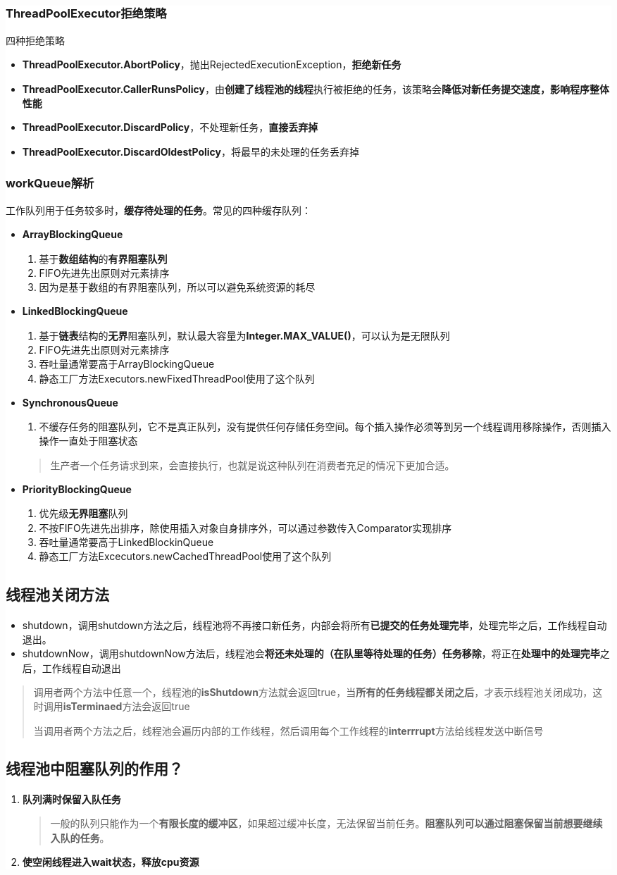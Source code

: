 ### ThreadPoolExecutor拒绝策略

四种拒绝策略

- **ThreadPoolExecutor.AbortPolicy**，抛出RejectedExecutionException，**拒绝新任务**

- **ThreadPoolExecutor.CallerRunsPolicy**，由**创建了线程池的线程**执行被拒绝的任务，该策略会**降低对新任务提交速度，影响程序整体性能**
- **ThreadPoolExecutor.DiscardPolicy**，不处理新任务，**直接丢弃掉**
- **ThreadPoolExecutor.DiscardOldestPolicy**，将最早的未处理的任务丢弃掉

### workQueue解析

工作队列用于任务较多时，**缓存待处理的任务**。常见的四种缓存队列：

- **ArrayBlockingQueue**

  1. 基于**数组结构**的**有界阻塞队列**
  2. FIFO先进先出原则对元素排序
  3. 因为是基于数组的有界阻塞队列，所以可以避免系统资源的耗尽

- **LinkedBlockingQueue**

  1. 基于**链表**结构的**无界**阻塞队列，默认最大容量为**Integer.MAX_VALUE()**，可以认为是无限队列
  2. FIFO先进先出原则对元素排序
  3. 吞吐量通常要高于ArrayBlockingQueue
  4. 静态工厂方法Executors.newFixedThreadPool使用了这个队列

- **SynchronousQueue**

  1. 不缓存任务的阻塞队列，它不是真正队列，没有提供任何存储任务空间。每个插入操作必须等到另一个线程调用移除操作，否则插入操作一直处于阻塞状态

  > 生产者一个任务请求到来，会直接执行，也就是说这种队列在消费者充足的情况下更加合适。

- **PriorityBlockingQueue**

  1. 优先级**无界阻塞**队列
  2. 不按FIFO先进先出排序，除使用插入对象自身排序外，可以通过参数传入Comparator实现排序
  3. 吞吐量通常要高于LinkedBlockinQueue
  4. 静态工厂方法Excecutors.newCachedThreadPool使用了这个队列

## 线程池关闭方法

- shutdown，调用shutdown方法之后，线程池将不再接口新任务，内部会将所有**已提交的任务处理完毕**，处理完毕之后，工作线程自动退出。
- shutdownNow，调用shutdownNow方法后，线程池会**将还未处理的（在队里等待处理的任务）任务移除**，将正在**处理中的处理完毕**之后，工作线程自动退出

> 调用者两个方法中任意一个，线程池的**isShutdown**方法就会返回true，当**所有的任务线程都关闭之后**，才表示线程池关闭成功，这时调用**isTerminaed**方法会返回true
>
> 当调用者两个方法之后，线程池会遍历内部的工作线程，然后调用每个工作线程的**interrrupt**方法给线程发送中断信号

## 线程池中阻塞队列的作用？

1. **队列满时保留入队任务**

   > 一般的队列只能作为一个**有限长度的缓冲区**，如果超过缓冲长度，无法保留当前任务。**阻塞队列可以通过阻塞保留当前想要继续入队的任务**。

2. **使空闲线程进入wait状态，释放cpu资源**
